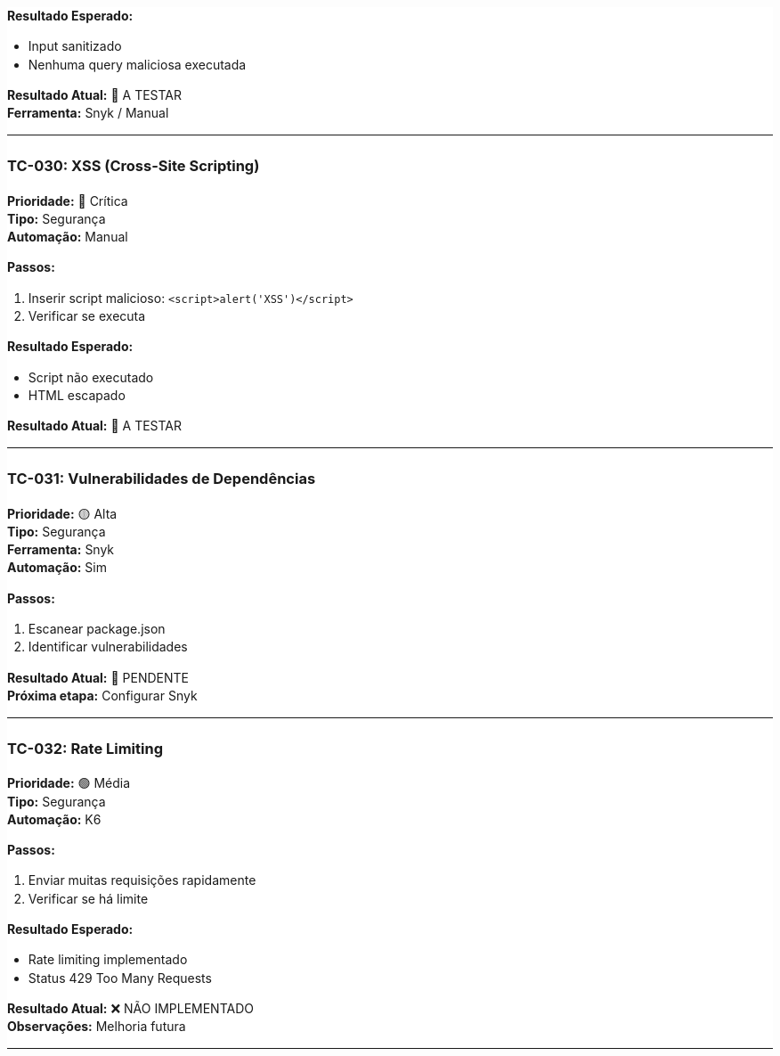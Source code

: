 **Resultado Esperado:**
- Input sanitizado
- Nenhuma query maliciosa executada

**Resultado Atual:** 📝 A TESTAR  
**Ferramenta:** Snyk / Manual

---

### TC-030: XSS (Cross-Site Scripting)
**Prioridade:** 🔴 Crítica  
**Tipo:** Segurança  
**Automação:** Manual

**Passos:**
1. Inserir script malicioso: `<script>alert('XSS')</script>`
2. Verificar se executa

**Resultado Esperado:**
- Script não executado
- HTML escapado

**Resultado Atual:** 📝 A TESTAR

---

### TC-031: Vulnerabilidades de Dependências
**Prioridade:** 🟡 Alta  
**Tipo:** Segurança  
**Ferramenta:** Snyk  
**Automação:** Sim

**Passos:**
1. Escanear package.json
2. Identificar vulnerabilidades

**Resultado Atual:** 📝 PENDENTE  
**Próxima etapa:** Configurar Snyk

---

### TC-032: Rate Limiting
**Prioridade:** 🟢 Média  
**Tipo:** Segurança  
**Automação:** K6

**Passos:**
1. Enviar muitas requisições rapidamente
2. Verificar se há limite

**Resultado Esperado:**
- Rate limiting implementado
- Status 429 Too Many Requests

**Resultado Atual:** ❌ NÃO IMPLEMENTADO  
**Observações:** Melhoria futura

---